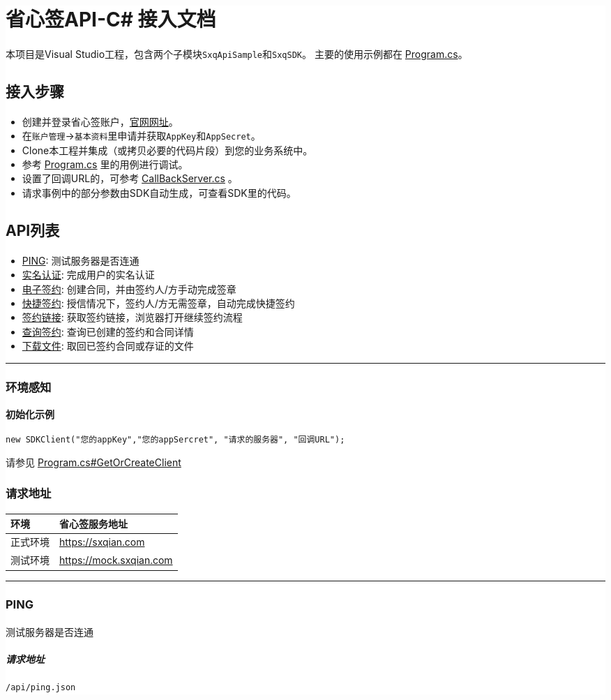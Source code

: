 # 省心签API-C# 接入文档

本项目是Visual Studio工程，包含两个子模块`SxqApiSample`和`SxqSDK`。
主要的使用示例都在 [Program.cs](./SxqApiSample/Program.cs)。

## 接入步骤
- 创建并登录省心签账户，[官网网址](https://sxqian.com)。
- 在`账户管理`->`基本资料`里申请并获取`AppKey`和`AppSecret`。
- Clone本工程并集成（或拷贝必要的代码片段）到您的业务系统中。
- 参考 [Program.cs](./SxqApiSample/Program.cs) 里的用例进行调试。
- 设置了回调URL的，可参考 [CallBackServer.cs](./SxqSDK/SxqClient/Http/CallBackServer.cs) 。
- 请求事例中的部分参数由SDK自动生成，可查看SDK里的代码。

## API列表
- [PING](#PING): 测试服务器是否连通
- [实名认证](#实名认证): 完成用户的实名认证
- [电子签约](#电子签约): 创建合同，并由签约人/方手动完成签章
- [快捷签约](#快捷签约): 授信情况下，签约人/方无需签章，自动完成快捷签约
- [签约链接](#获取签约链接): 获取签约链接，浏览器打开继续签约流程
- [查询签约](#查询签约): 查询已创建的签约和合同详情
- [下载文件](#下载文件): 取回已签约合同或存证的文件
---

### 环境感知

**初始化示例**
```
new SDKClient("您的appKey","您的appSercret", "请求的服务器", "回调URL");
```
请参见 [Program.cs#GetOrCreateClient](./SxqApiSample/Program.cs)

### 请求地址

|环境          |      省心签服务地址
|:----         |:-------   
|正式环境      |https://sxqian.com   
|测试环境      |https://mock.sxqian.com

---

###  PING

测试服务器是否连通

#### *请求地址*
```
/api/ping.json
```
